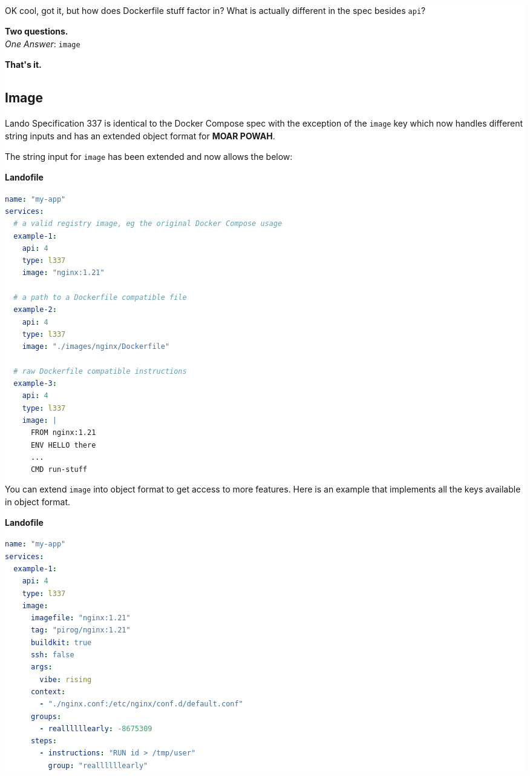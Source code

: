 OK cool, got it, but how does Dockerfile stuff factor in? What is actually different in the spec besides `api`?

**Two questions.**
<br>_One Answer_: `image`

**That's it.**

## Image

Lando Specification 337 is identical to the Docker Compose spec with the exception of the `image` key which now handles different string inputs and has an extended object format for **MOAR POWAH**.

The string input for `image` has been extended and now allows the below:

**Landofile**
```yaml
name: "my-app"
services:
  # a valid registry image, eg the original Docker Compose usage
  example-1:
    api: 4
    type: l337
    image: "nginx:1.21"

  # a path to a Dockerfile compatible file
  example-2:
    api: 4
    type: l337
    image: "./images/nginx/Dockerfile"

  # raw Dockerfile compatible instructions
  example-3:
    api: 4
    type: l337
    image: |
      FROM nginx:1.21
      ENV HELLO there
      ...
      CMD run-stuff

```

You can extend `image` into object format to get access to more features. Here is an example that implements all the keys available in object format.

**Landofile**
```yaml
name: "my-app"
services:
  example-1:
    api: 4
    type: l337
    image:
      imagefile: "nginx:1.21"
      tag: "pirog/nginx:1.21"
      buildkit: true
      ssh: false
      args:
        vibe: rising
      context:
        - "./nginx.conf:/etc/nginx/conf.d/default.conf"
      groups:
        - reallllllearly: -8675309
      steps:
        - instructions: "RUN id > /tmp/user"
          group: "reallllllearly"
```
